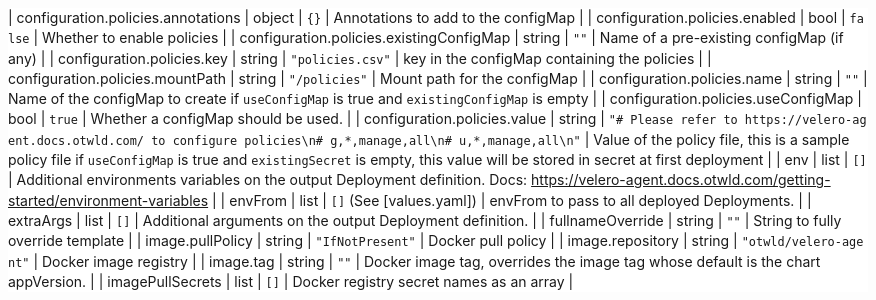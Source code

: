 | configuration.policies.annotations                    | object | `{}`                                                                                                                | Annotations to add to the configMap                                                                                                                                     |
| configuration.policies.enabled                        | bool   | `false`                                                                                                             | Whether to enable policies                                                                                                                                              |
| configuration.policies.existingConfigMap              | string | `""`                                                                                                                | Name of a pre-existing configMap (if any)                                                                                                                               |
| configuration.policies.key                            | string | `"policies.csv"`                                                                                                    | key in the configMap containing the policies                                                                                                                            |
| configuration.policies.mountPath                      | string | `"/policies"`                                                                                                       | Mount path for the configMap                                                                                                                                            |
| configuration.policies.name                           | string | `""`                                                                                                                | Name of the configMap to create if `useConfigMap` is true and `existingConfigMap` is empty                                                                              |
| configuration.policies.useConfigMap                   | bool   | `true`                                                                                                              | Whether a configMap should be used.                                                                                                                                     |
| configuration.policies.value                          | string | `"# Please refer to https://velero-agent.docs.otwld.com/ to configure policies\n# g,*,manage,all\n# u,*,manage,all\n"` | Value of the policy file, this is a sample policy file if `useConfigMap` is true and `existingSecret` is empty, this value will be stored in secret at first deployment |
| env                                                   | list   | `[]`                                                                                                                | Additional environments variables on the output Deployment definition. Docs: https://velero-agent.docs.otwld.com/getting-started/environment-variables                     |
| envFrom                                               | list   | `[]` (See [values.yaml])                                                                                            | envFrom to pass to all deployed Deployments.                                                                                                                            |
| extraArgs                                             | list   | `[]`                                                                                                                | Additional arguments on the output Deployment definition.                                                                                                               |
| fullnameOverride                                      | string | `""`                                                                                                                | String to fully override template                                                                                                                                       |
| image.pullPolicy                                      | string | `"IfNotPresent"`                                                                                                    | Docker pull policy                                                                                                                                                      |
| image.repository                                      | string | `"otwld/velero-agent"`                                                                                                 | Docker image registry                                                                                                                                                   |
| image.tag                                             | string | `""`                                                                                                                | Docker image tag, overrides the image tag whose default is the chart appVersion.                                                                                        |
| imagePullSecrets                                      | list   | `[]`                                                                                                                | Docker registry secret names as an array                                                                                                                                |
